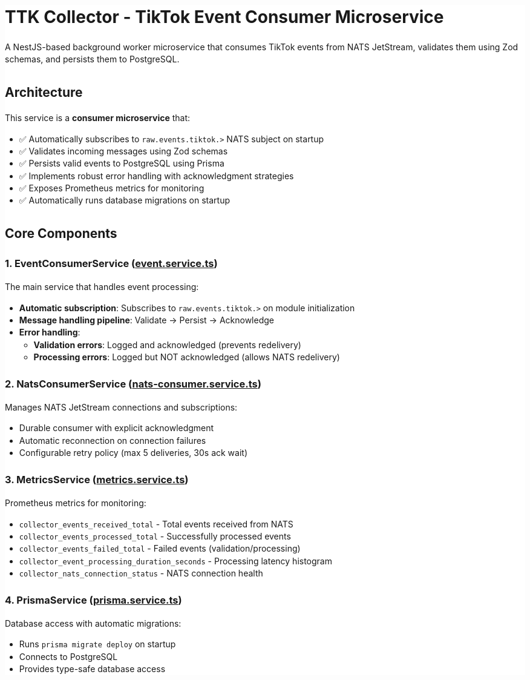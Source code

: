 # TTK Collector - TikTok Event Consumer Microservice

A NestJS-based background worker microservice that consumes TikTok events from NATS JetStream, validates them using Zod schemas, and persists them to PostgreSQL.

## Architecture

This service is a **consumer microservice** that:
- ✅ Automatically subscribes to `raw.events.tiktok.>` NATS subject on startup
- ✅ Validates incoming messages using Zod schemas
- ✅ Persists valid events to PostgreSQL using Prisma
- ✅ Implements robust error handling with acknowledgment strategies
- ✅ Exposes Prometheus metrics for monitoring
- ✅ Automatically runs database migrations on startup

## Core Components

### 1. EventConsumerService ([event.service.ts](src/event/event.service.ts))
The main service that handles event processing:
- **Automatic subscription**: Subscribes to `raw.events.tiktok.>` on module initialization
- **Message handling pipeline**: Validate → Persist → Acknowledge
- **Error handling**:
  - **Validation errors**: Logged and acknowledged (prevents redelivery)
  - **Processing errors**: Logged but NOT acknowledged (allows NATS redelivery)

### 2. NatsConsumerService ([nats-consumer.service.ts](src/nats/nats-consumer.service.ts))
Manages NATS JetStream connections and subscriptions:
- Durable consumer with explicit acknowledgment
- Automatic reconnection on connection failures
- Configurable retry policy (max 5 deliveries, 30s ack wait)

### 3. MetricsService ([metrics.service.ts](src/metrics/metrics.service.ts))
Prometheus metrics for monitoring:
- `collector_events_received_total` - Total events received from NATS
- `collector_events_processed_total` - Successfully processed events
- `collector_events_failed_total` - Failed events (validation/processing)
- `collector_event_processing_duration_seconds` - Processing latency histogram
- `collector_nats_connection_status` - NATS connection health

### 4. PrismaService ([prisma.service.ts](src/prisma/prisma.service.ts))
Database access with automatic migrations:
- Runs `prisma migrate deploy` on startup
- Connects to PostgreSQL
- Provides type-safe database access
